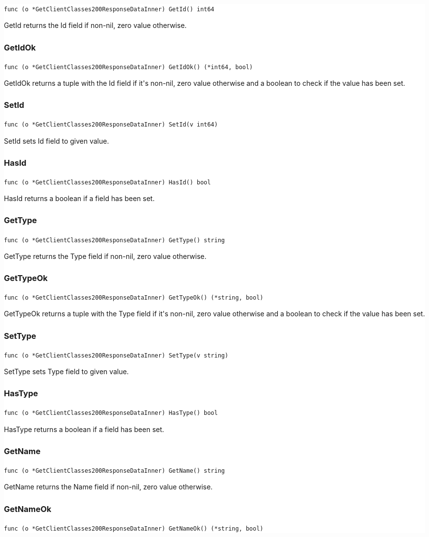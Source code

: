 `func (o *GetClientClasses200ResponseDataInner) GetId() int64`

GetId returns the Id field if non-nil, zero value otherwise.

### GetIdOk

`func (o *GetClientClasses200ResponseDataInner) GetIdOk() (*int64, bool)`

GetIdOk returns a tuple with the Id field if it's non-nil, zero value otherwise
and a boolean to check if the value has been set.

### SetId

`func (o *GetClientClasses200ResponseDataInner) SetId(v int64)`

SetId sets Id field to given value.

### HasId

`func (o *GetClientClasses200ResponseDataInner) HasId() bool`

HasId returns a boolean if a field has been set.

### GetType

`func (o *GetClientClasses200ResponseDataInner) GetType() string`

GetType returns the Type field if non-nil, zero value otherwise.

### GetTypeOk

`func (o *GetClientClasses200ResponseDataInner) GetTypeOk() (*string, bool)`

GetTypeOk returns a tuple with the Type field if it's non-nil, zero value otherwise
and a boolean to check if the value has been set.

### SetType

`func (o *GetClientClasses200ResponseDataInner) SetType(v string)`

SetType sets Type field to given value.

### HasType

`func (o *GetClientClasses200ResponseDataInner) HasType() bool`

HasType returns a boolean if a field has been set.

### GetName

`func (o *GetClientClasses200ResponseDataInner) GetName() string`

GetName returns the Name field if non-nil, zero value otherwise.

### GetNameOk

`func (o *GetClientClasses200ResponseDataInner) GetNameOk() (*string, bool)`
